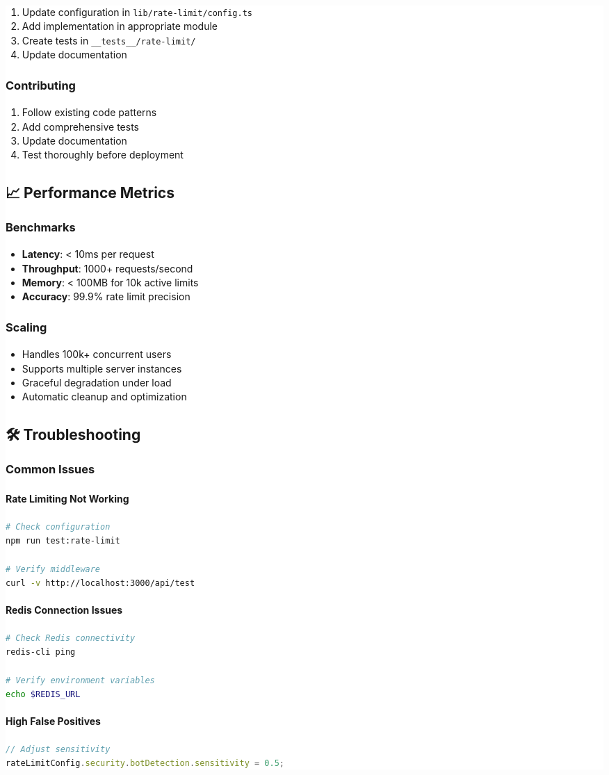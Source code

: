 1. Update configuration in `lib/rate-limit/config.ts`
2. Add implementation in appropriate module
3. Create tests in `__tests__/rate-limit/`
4. Update documentation

### Contributing

1. Follow existing code patterns
2. Add comprehensive tests
3. Update documentation
4. Test thoroughly before deployment

## 📈 Performance Metrics

### Benchmarks

- **Latency**: < 10ms per request
- **Throughput**: 1000+ requests/second
- **Memory**: < 100MB for 10k active limits
- **Accuracy**: 99.9% rate limit precision

### Scaling

- Handles 100k+ concurrent users
- Supports multiple server instances
- Graceful degradation under load
- Automatic cleanup and optimization

## 🛠️ Troubleshooting

### Common Issues

#### Rate Limiting Not Working
```bash
# Check configuration
npm run test:rate-limit

# Verify middleware
curl -v http://localhost:3000/api/test
```

#### Redis Connection Issues
```bash
# Check Redis connectivity
redis-cli ping

# Verify environment variables
echo $REDIS_URL
```

#### High False Positives
```typescript
// Adjust sensitivity
rateLimitConfig.security.botDetection.sensitivity = 0.5;
```
